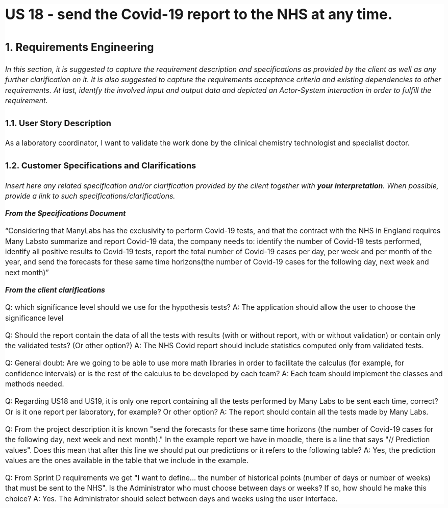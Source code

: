 # US 18 - send the Covid-19 report to the NHS at any time.

## 1. Requirements Engineering

*In this section, it is suggested to capture the requirement description and specifications as provided by the client as well as any further clarification on it. It is also suggested to capture the requirements acceptance criteria and existing dependencies to other requirements. At last, identfy the involved input and output data and depicted an Actor-System interaction in order to fulfill the requirement.*

### 1.1. User Story Description

As a laboratory coordinator, I want to validate the work done by the clinical  chemistry technologist and specialist doctor.

### 1.2. Customer Specifications and Clarifications 

*Insert here any related specification and/or clarification provided by the client together with **your interpretation**. When possible, provide a link to such specifications/clarifications.*

**_From the Specifications Document_**

“Considering that ManyLabs has  the  exclusivity  to  perform Covid-19  tests,  and  that  the  contract with the NHS in England requires Many Labsto summarize and report Covid-19 data, the company needs to: identify the number of Covid-19 tests performed, identify all positive results to Covid-19 tests,  report  the  total  number  of  Covid-19  cases per day, per week  and per month  of  the  year,  and send  the  forecasts  for  these  same time horizons(the number  of  Covid-19  cases  for  the  following day, next week and next month)”

**_From the client clarifications_**
    
Q: which significance level should we use for the hypothesis tests?
A: The application should allow the user to choose the significance level
    
Q: Should the report contain the data of all the tests with results (with or without report, with or without validation) or contain only the validated tests? (Or other option?)
A: The NHS Covid report should include statistics computed only from validated tests.

Q: General doubt: Are we going to be able to use more math libraries in order to facilitate the calculus (for example, for confidence intervals) or is the rest of the calculus to be developed by each team?
A: Each team should implement the classes and methods needed.
    
Q: Regarding US18 and US19, it is only one report containing all the tests performed by Many Labs to be sent each time, correct? Or is it one report per laboratory, for example? Or other option?
A: The report should contain all the tests made by Many Labs.
    
Q: From the project description it is known "send the forecasts for these same time horizons (the number of Covid-19 cases for the following day, next week and next month)." In the example report we have in moodle, there is a line that says "// Prediction values". Does this mean that after this line we should put our predictions or it refers to the following table?
A: Yes, the prediction values are the ones available in the table that we include in the example.
    
Q: From Sprint D requirements we get "I want to define... the number of historical points (number of days or number of weeks) that must be sent to the NHS".
Is the Administrator who must choose between days or weeks? If so, how should he make this choice?
A: Yes. The Administrator should select between days and weeks using the user interface.
